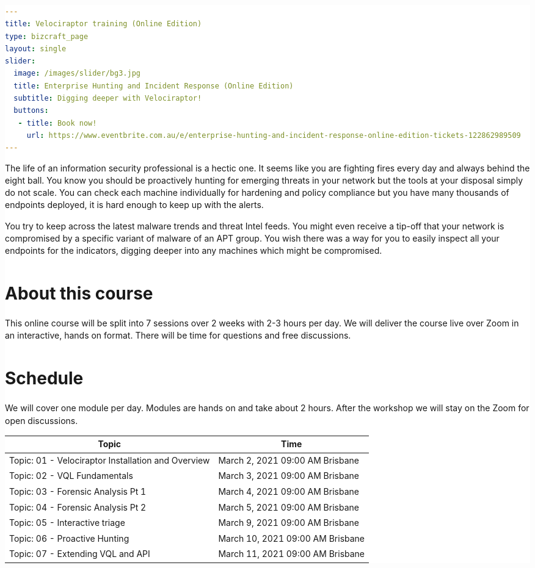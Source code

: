 ```yaml
---
title: Velociraptor training (Online Edition)
type: bizcraft_page
layout: single
slider:
  image: /images/slider/bg3.jpg
  title: Enterprise Hunting and Incident Response (Online Edition)
  subtitle: Digging deeper with Velociraptor!
  buttons:
   - title: Book now!
     url: https://www.eventbrite.com.au/e/enterprise-hunting-and-incident-response-online-edition-tickets-122862989509
---
```


The life of an information security professional is a hectic one. It
seems like you are fighting fires every day and always behind the
eight ball. You know you should be proactively hunting for emerging
threats in your network but the tools at your disposal simply do not
scale. You can check each machine individually for hardening and
policy compliance but you have many thousands of endpoints deployed,
it is hard enough to keep up with the alerts.

You try to keep across the latest malware trends and threat Intel
feeds. You might even receive a tip-off that your network is
compromised by a specific variant of malware of an APT group. You wish
there was a way for you to easily inspect all your endpoints for the
indicators, digging deeper into any machines which might be
compromised.

# About this course

This online course will be split into 7 sessions over 2 weeks with 2-3
hours per day. We will deliver the course live over Zoom in an
interactive, hands on format. There will be time for questions and
free discussions.

# Schedule

We will cover one module per day. Modules are hands on and take about
2 hours. After the workshop we will stay on the Zoom for open
discussions.

|Topic| Time|
|------| ----|
|Topic: 01 - Velociraptor Installation and Overview |March 2, 2021 09:00 AM Brisbane|
|Topic: 02 - VQL Fundamentals |March 3, 2021 09:00 AM Brisbane|
|Topic: 03 - Forensic Analysis Pt 1 |March 4, 2021 09:00 AM Brisbane|
|Topic: 04 - Forensic Analysis Pt 2 |March 5, 2021 09:00 AM Brisbane|
|Topic: 05 - Interactive triage |March 9, 2021 09:00 AM Brisbane|
|Topic: 06 - Proactive Hunting |March 10, 2021 09:00 AM Brisbane|
|Topic: 07 - Extending VQL and API |March 11, 2021 09:00 AM Brisbane|
